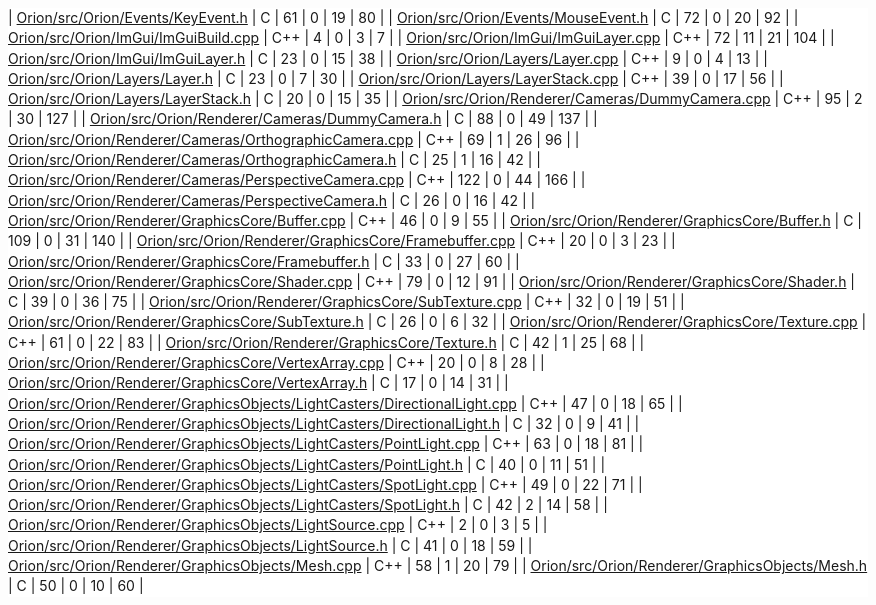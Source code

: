 | [Orion/src/Orion/Events/KeyEvent.h](/Orion/src/Orion/Events/KeyEvent.h) | C | 61 | 0 | 19 | 80 |
| [Orion/src/Orion/Events/MouseEvent.h](/Orion/src/Orion/Events/MouseEvent.h) | C | 72 | 0 | 20 | 92 |
| [Orion/src/Orion/ImGui/ImGuiBuild.cpp](/Orion/src/Orion/ImGui/ImGuiBuild.cpp) | C++ | 4 | 0 | 3 | 7 |
| [Orion/src/Orion/ImGui/ImGuiLayer.cpp](/Orion/src/Orion/ImGui/ImGuiLayer.cpp) | C++ | 72 | 11 | 21 | 104 |
| [Orion/src/Orion/ImGui/ImGuiLayer.h](/Orion/src/Orion/ImGui/ImGuiLayer.h) | C | 23 | 0 | 15 | 38 |
| [Orion/src/Orion/Layers/Layer.cpp](/Orion/src/Orion/Layers/Layer.cpp) | C++ | 9 | 0 | 4 | 13 |
| [Orion/src/Orion/Layers/Layer.h](/Orion/src/Orion/Layers/Layer.h) | C | 23 | 0 | 7 | 30 |
| [Orion/src/Orion/Layers/LayerStack.cpp](/Orion/src/Orion/Layers/LayerStack.cpp) | C++ | 39 | 0 | 17 | 56 |
| [Orion/src/Orion/Layers/LayerStack.h](/Orion/src/Orion/Layers/LayerStack.h) | C | 20 | 0 | 15 | 35 |
| [Orion/src/Orion/Renderer/Cameras/DummyCamera.cpp](/Orion/src/Orion/Renderer/Cameras/DummyCamera.cpp) | C++ | 95 | 2 | 30 | 127 |
| [Orion/src/Orion/Renderer/Cameras/DummyCamera.h](/Orion/src/Orion/Renderer/Cameras/DummyCamera.h) | C | 88 | 0 | 49 | 137 |
| [Orion/src/Orion/Renderer/Cameras/OrthographicCamera.cpp](/Orion/src/Orion/Renderer/Cameras/OrthographicCamera.cpp) | C++ | 69 | 1 | 26 | 96 |
| [Orion/src/Orion/Renderer/Cameras/OrthographicCamera.h](/Orion/src/Orion/Renderer/Cameras/OrthographicCamera.h) | C | 25 | 1 | 16 | 42 |
| [Orion/src/Orion/Renderer/Cameras/PerspectiveCamera.cpp](/Orion/src/Orion/Renderer/Cameras/PerspectiveCamera.cpp) | C++ | 122 | 0 | 44 | 166 |
| [Orion/src/Orion/Renderer/Cameras/PerspectiveCamera.h](/Orion/src/Orion/Renderer/Cameras/PerspectiveCamera.h) | C | 26 | 0 | 16 | 42 |
| [Orion/src/Orion/Renderer/GraphicsCore/Buffer.cpp](/Orion/src/Orion/Renderer/GraphicsCore/Buffer.cpp) | C++ | 46 | 0 | 9 | 55 |
| [Orion/src/Orion/Renderer/GraphicsCore/Buffer.h](/Orion/src/Orion/Renderer/GraphicsCore/Buffer.h) | C | 109 | 0 | 31 | 140 |
| [Orion/src/Orion/Renderer/GraphicsCore/Framebuffer.cpp](/Orion/src/Orion/Renderer/GraphicsCore/Framebuffer.cpp) | C++ | 20 | 0 | 3 | 23 |
| [Orion/src/Orion/Renderer/GraphicsCore/Framebuffer.h](/Orion/src/Orion/Renderer/GraphicsCore/Framebuffer.h) | C | 33 | 0 | 27 | 60 |
| [Orion/src/Orion/Renderer/GraphicsCore/Shader.cpp](/Orion/src/Orion/Renderer/GraphicsCore/Shader.cpp) | C++ | 79 | 0 | 12 | 91 |
| [Orion/src/Orion/Renderer/GraphicsCore/Shader.h](/Orion/src/Orion/Renderer/GraphicsCore/Shader.h) | C | 39 | 0 | 36 | 75 |
| [Orion/src/Orion/Renderer/GraphicsCore/SubTexture.cpp](/Orion/src/Orion/Renderer/GraphicsCore/SubTexture.cpp) | C++ | 32 | 0 | 19 | 51 |
| [Orion/src/Orion/Renderer/GraphicsCore/SubTexture.h](/Orion/src/Orion/Renderer/GraphicsCore/SubTexture.h) | C | 26 | 0 | 6 | 32 |
| [Orion/src/Orion/Renderer/GraphicsCore/Texture.cpp](/Orion/src/Orion/Renderer/GraphicsCore/Texture.cpp) | C++ | 61 | 0 | 22 | 83 |
| [Orion/src/Orion/Renderer/GraphicsCore/Texture.h](/Orion/src/Orion/Renderer/GraphicsCore/Texture.h) | C | 42 | 1 | 25 | 68 |
| [Orion/src/Orion/Renderer/GraphicsCore/VertexArray.cpp](/Orion/src/Orion/Renderer/GraphicsCore/VertexArray.cpp) | C++ | 20 | 0 | 8 | 28 |
| [Orion/src/Orion/Renderer/GraphicsCore/VertexArray.h](/Orion/src/Orion/Renderer/GraphicsCore/VertexArray.h) | C | 17 | 0 | 14 | 31 |
| [Orion/src/Orion/Renderer/GraphicsObjects/LightCasters/DirectionalLight.cpp](/Orion/src/Orion/Renderer/GraphicsObjects/LightCasters/DirectionalLight.cpp) | C++ | 47 | 0 | 18 | 65 |
| [Orion/src/Orion/Renderer/GraphicsObjects/LightCasters/DirectionalLight.h](/Orion/src/Orion/Renderer/GraphicsObjects/LightCasters/DirectionalLight.h) | C | 32 | 0 | 9 | 41 |
| [Orion/src/Orion/Renderer/GraphicsObjects/LightCasters/PointLight.cpp](/Orion/src/Orion/Renderer/GraphicsObjects/LightCasters/PointLight.cpp) | C++ | 63 | 0 | 18 | 81 |
| [Orion/src/Orion/Renderer/GraphicsObjects/LightCasters/PointLight.h](/Orion/src/Orion/Renderer/GraphicsObjects/LightCasters/PointLight.h) | C | 40 | 0 | 11 | 51 |
| [Orion/src/Orion/Renderer/GraphicsObjects/LightCasters/SpotLight.cpp](/Orion/src/Orion/Renderer/GraphicsObjects/LightCasters/SpotLight.cpp) | C++ | 49 | 0 | 22 | 71 |
| [Orion/src/Orion/Renderer/GraphicsObjects/LightCasters/SpotLight.h](/Orion/src/Orion/Renderer/GraphicsObjects/LightCasters/SpotLight.h) | C | 42 | 2 | 14 | 58 |
| [Orion/src/Orion/Renderer/GraphicsObjects/LightSource.cpp](/Orion/src/Orion/Renderer/GraphicsObjects/LightSource.cpp) | C++ | 2 | 0 | 3 | 5 |
| [Orion/src/Orion/Renderer/GraphicsObjects/LightSource.h](/Orion/src/Orion/Renderer/GraphicsObjects/LightSource.h) | C | 41 | 0 | 18 | 59 |
| [Orion/src/Orion/Renderer/GraphicsObjects/Mesh.cpp](/Orion/src/Orion/Renderer/GraphicsObjects/Mesh.cpp) | C++ | 58 | 1 | 20 | 79 |
| [Orion/src/Orion/Renderer/GraphicsObjects/Mesh.h](/Orion/src/Orion/Renderer/GraphicsObjects/Mesh.h) | C | 50 | 0 | 10 | 60 |